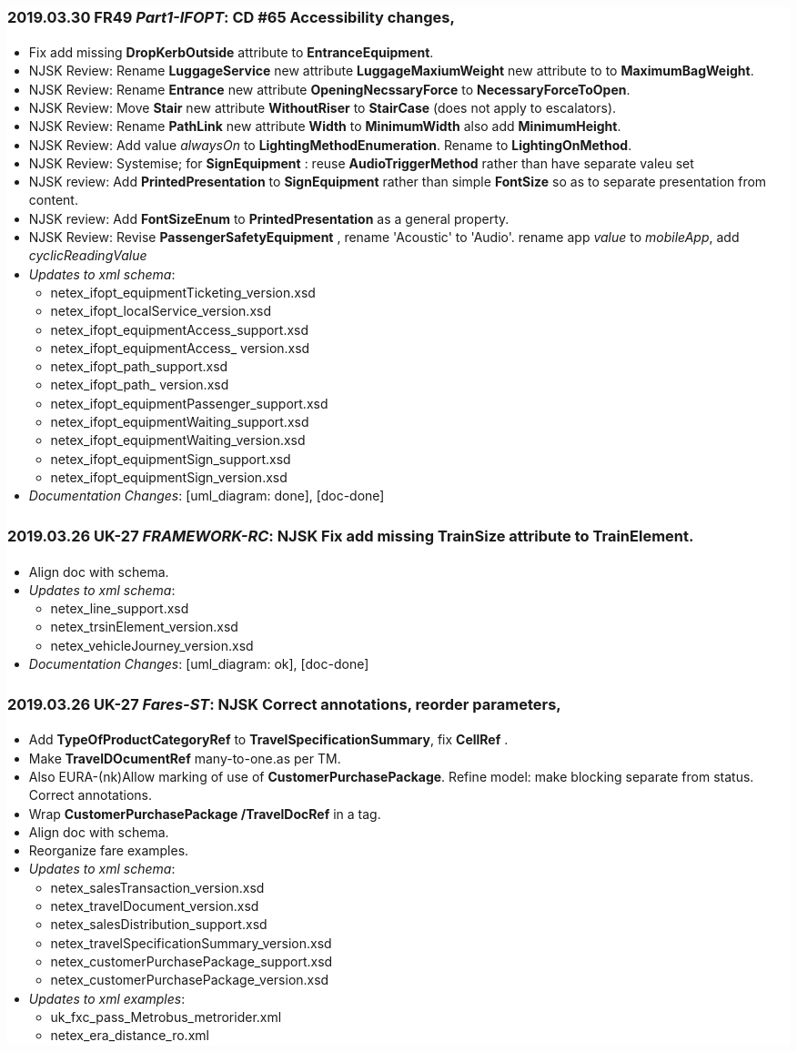 ### 2019.03.30 __FR49__ *Part1-IFOPT*:  CD #65 Accessibility changes,
* Fix add missing __DropKerbOutside__ attribute  to __EntranceEquipment__.
* NJSK Review: Rename __LuggageService__ new attribute  __LuggageMaxiumWeight__ new attribute to  to __MaximumBagWeight__.
* NJSK Review: Rename  __Entrance__ new attribute __OpeningNecssaryForce__ to __NecessaryForceToOpen__.
* NJSK Review: Move  __Stair__ new attribute __WithoutRiser__ to __StairCase__ (does not apply to escalators).
* NJSK Review: Rename __PathLink__ new attribute __Width__ to __MinimumWidth__ also add __MinimumHeight__.
* NJSK Review: Add value _alwaysOn_ to __LightingMethodEnumeration__. Rename to __LightingOnMethod__.
* NJSK Review: Systemise; for __SignEquipment__  : reuse  __AudioTriggerMethod__ rather than have separate valeu set
* NJSK review: Add __PrintedPresentation__ to __SignEquipment__ rather than simple __FontSize__ so as to separate presentation from content.
* NJSK review: Add __FontSizeEnum__ to __PrintedPresentation__ as a general property.
* NJSK Review: Revise __PassengerSafetyEquipment__ , rename  'Acoustic' to 'Audio'. rename app _value_ to _mobileApp_, add _cyclicReadingValue_
* _Updates to xml schema_:
   * netex_ifopt_equipmentTicketing_version.xsd
   * netex_ifopt_localService_version.xsd
   * netex_ifopt_equipmentAccess_support.xsd
   * netex_ifopt_equipmentAccess_ version.xsd
   * netex_ifopt_path_support.xsd
   * netex_ifopt_path_ version.xsd
   * netex_ifopt_equipmentPassenger_support.xsd
   * netex_ifopt_equipmentWaiting_support.xsd
   * netex_ifopt_equipmentWaiting_version.xsd
   * netex_ifopt_equipmentSign_support.xsd
   * netex_ifopt_equipmentSign_version.xsd
 * _Documentation Changes_:  [uml_diagram: done], [doc-done]

### 2019.03.26 __UK-27__ *FRAMEWORK-RC*: NJSK Fix add missing __TrainSize__ attribute to __TrainElement__.
* Align doc with schema.
* _Updates to xml schema_:
   * netex_line_support.xsd
   * netex_trsinElement_version.xsd
   * netex_vehicleJourney_version.xsd
 * _Documentation Changes_:  [uml_diagram: ok], [doc-done]

### 2019.03.26 __UK-27__ *Fares-ST*: NJSK Correct annotations, reorder parameters,
 * Add __TypeOfProductCategoryRef__ to __TravelSpecificationSummary__, fix __CellRef__ .
 * Make __TravelDOcumentRef__ many-to-one.as per TM.
 * Also EURA-(nk)Allow marking of use of __CustomerPurchasePackage__. Refine model: make blocking separate from status. Correct annotations.
 * Wrap __CustomerPurchasePackage /TravelDocRef__   in  a tag.
 * Align doc with schema.
 * Reorganize fare examples.
 * _Updates to xml schema_:
  	* netex_salesTransaction_version.xsd
  	* netex_travelDocument_version.xsd
  	* netex_salesDistribution_support.xsd
  	* netex_travelSpecificationSummary_version.xsd
  	* netex_customerPurchasePackage_support.xsd
  	* netex_customerPurchasePackage_version.xsd
 * _Updates to xml examples_:
   	* uk_fxc_pass_Metrobus_metrorider.xml
   	* netex_era_distance_ro.xml